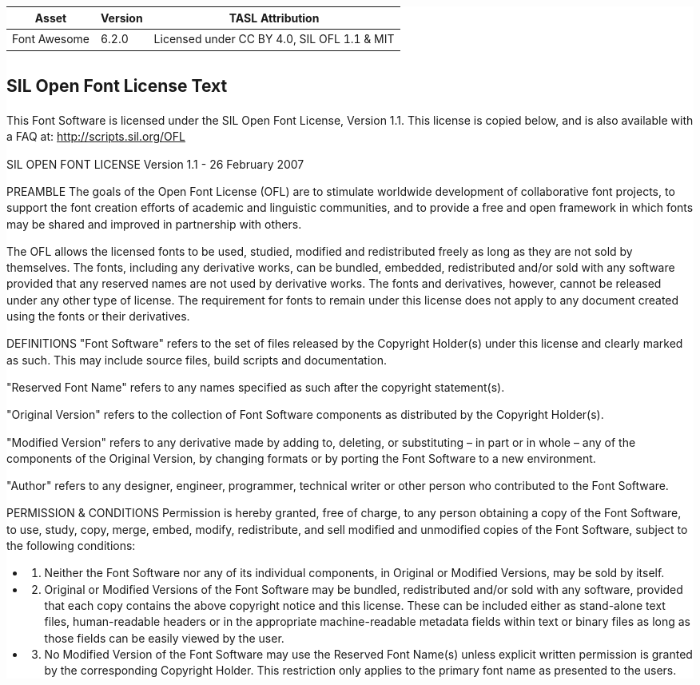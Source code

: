 | Asset          | Version | TASL Attribution                            |
|----------------|---------|---------------------------------------------|
| Font Awesome   | 6.2.0   | Licensed under CC BY 4.0, SIL OFL 1.1 & MIT |

## SIL Open Font License Text

This Font Software is licensed under the SIL Open Font License, Version 1.1.
This license is copied below, and is also available with a FAQ at: http://scripts.sil.org/OFL

SIL OPEN FONT LICENSE
Version 1.1 - 26 February 2007

PREAMBLE
The goals of the Open Font License (OFL) are to stimulate worldwide development of collaborative font projects, to support the font creation efforts of academic and linguistic communities, and to provide a free and open framework in which fonts may be shared and improved in partnership
with others.

The OFL allows the licensed fonts to be used, studied, modified and redistributed freely as long as they are not sold by themselves. The fonts, including any derivative works, can be bundled, embedded, redistributed and/or sold with any software provided that any reserved
names are not used by derivative works. The fonts and derivatives, however, cannot be released under any other type of license. The requirement for fonts to remain under this license does not apply to any document created using the fonts or their derivatives.

DEFINITIONS
"Font Software" refers to the set of files released by the Copyright Holder(s) under this license and clearly marked as such. This may include source files, build scripts and documentation.

"Reserved Font Name" refers to any names specified as such after the copyright statement(s).

"Original Version" refers to the collection of Font Software components as distributed by the Copyright Holder(s).

"Modified Version" refers to any derivative made by adding to, deleting, or substituting – in part or in whole – any of the components of the Original Version, by changing formats or by porting the Font Software to a new environment.

"Author" refers to any designer, engineer, programmer, technical writer or other person who contributed to the Font Software.

PERMISSION & CONDITIONS
Permission is hereby granted, free of charge, to any person obtaining a copy of the Font Software, to use, study, copy, merge, embed, modify, redistribute, and sell modified and unmodified copies of the Font Software, subject to the following conditions:

* 1) Neither the Font Software nor any of its individual components, in Original or Modified Versions, may be sold by itself.

* 2) Original or Modified Versions of the Font Software may be bundled, redistributed and/or sold with any software, provided that each copy contains the above copyright notice and this license. These can be included either as stand-alone text files, human-readable headers or in the appropriate machine-readable metadata fields within text or binary files as long as those fields can be easily viewed by the user.

* 3) No Modified Version of the Font Software may use the Reserved Font Name(s) unless explicit written permission is granted by the corresponding Copyright Holder. This restriction only applies to the primary font name as presented to the users.
